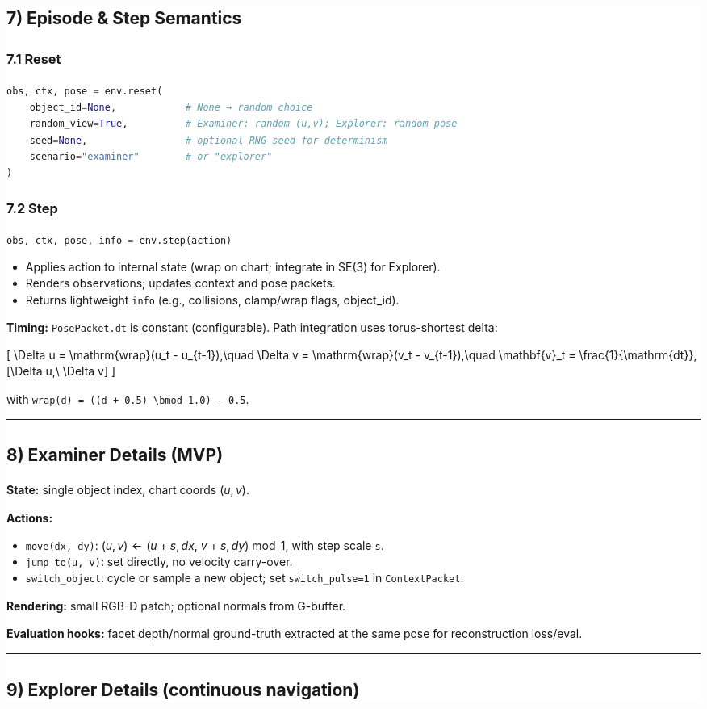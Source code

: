 ## 7) Episode & Step Semantics

### 7.1 Reset

```python
obs, ctx, pose = env.reset(
    object_id=None,            # None → random choice
    random_view=True,          # Examiner: random (u,v); Explorer: random pose
    seed=None,                 # optional RNG seed for determinism
    scenario="examiner"        # or "explorer"
)
```

### 7.2 Step

```python
obs, ctx, pose, info = env.step(action)
```

* Applies action to internal state (wrap on chart; integrate in SE(3) for Explorer).
* Renders observations; updates context and pose packets.
* Returns lightweight `info` (e.g., collisions, clamp/wrap flags, object_id).

**Timing:** `PosePacket.dt` is constant (configurable). Path integration uses torus-shortest delta:

[
\Delta u = \mathrm{wrap}(u_t - u_{t-1}),\quad
\Delta v = \mathrm{wrap}(v_t - v_{t-1}),\quad
\mathbf{v}_t = \frac{1}{\mathrm{dt}},[\Delta u,\ \Delta v]
]

with `wrap(d) = ((d + 0.5) \bmod 1.0) - 0.5`.

---

## 8) Examiner Details (MVP)

**State:** single object index, chart coords $(u,v)$.

**Actions:**

* `move(dx, dy)`:
  $(u,v)\leftarrow (u + s,dx,\ v + s,dy) \bmod 1$, with step scale `s`.
* `jump_to(u, v)`:
  set directly, no velocity carry-over.
* `switch_object`:
  cycle or sample a new object; set `switch_pulse=1` in `ContextPacket`.

**Rendering:** small RGB-D patch; optional normals from G-buffer.

**Evaluation hooks:** facet depth/normal ground-truth extracted at the same pose for reconstruction loss/eval.

---

## 9) Explorer Details (continuous navigation)
